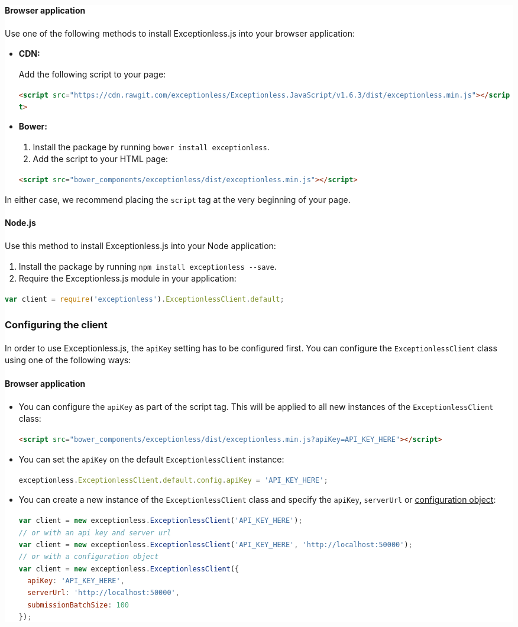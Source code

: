 #### Browser application
Use one of the following methods to install Exceptionless.js into your browser application:

- **CDN:**

  Add the following script to your page:

  ```html
  <script src="https://cdn.rawgit.com/exceptionless/Exceptionless.JavaScript/v1.6.3/dist/exceptionless.min.js"></script>
  ```

- **Bower:**

  1. Install the package by running `bower install exceptionless`.
  2. Add the script to your HTML page:

    ```html
    <script src="bower_components/exceptionless/dist/exceptionless.min.js"></script>
    ```

In either case, we recommend placing the `script` tag at the very beginning of your page.

#### Node.js
Use this method to install Exceptionless.js into your Node application:

1. Install the package by running `npm install exceptionless --save`.
2. Require the Exceptionless.js module in your application:

  ```javascript
  var client = require('exceptionless').ExceptionlessClient.default;
  ```

### Configuring the client
In order to use Exceptionless.js, the `apiKey` setting has to be configured first.
You can configure the `ExceptionlessClient` class using one of the following ways:

#### Browser application
- You can configure the `apiKey` as part of the script tag. This will be applied to all new instances of the `ExceptionlessClient` class:

  ```html
  <script src="bower_components/exceptionless/dist/exceptionless.min.js?apiKey=API_KEY_HERE"></script>
  ```

- You can set the `apiKey` on the default `ExceptionlessClient` instance:

  ```javascript
  exceptionless.ExceptionlessClient.default.config.apiKey = 'API_KEY_HERE';
  ```

- You can create a new instance of the `ExceptionlessClient` class and specify the `apiKey`, `serverUrl` or [configuration object](https://github.com/exceptionless/Exceptionless.JavaScript/blob/master/src/configuration/IConfigurationSettings.ts):

  ```javascript
  var client = new exceptionless.ExceptionlessClient('API_KEY_HERE');
  // or with an api key and server url
  var client = new exceptionless.ExceptionlessClient('API_KEY_HERE', 'http://localhost:50000');
  // or with a configuration object
  var client = new exceptionless.ExceptionlessClient({
    apiKey: 'API_KEY_HERE',
    serverUrl: 'http://localhost:50000',
    submissionBatchSize: 100
  });
  ```
